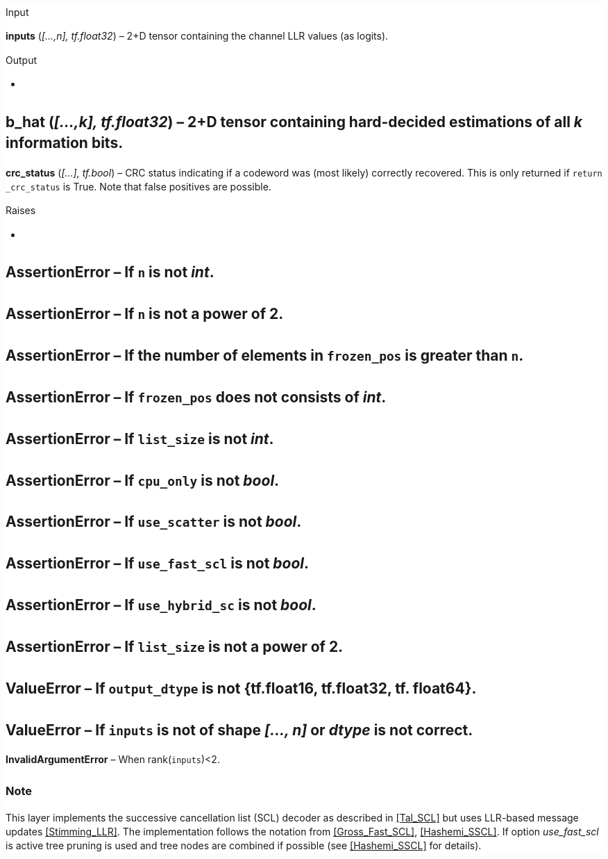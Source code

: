 
Input

**inputs** (<em>[…,n], tf.float32</em>) – 2+D tensor containing the channel LLR values (as logits).

Output

- 
**b_hat** (<em>[…,k], tf.float32</em>) – 2+D tensor containing hard-decided estimations of all <cite>k</cite>
information bits.
- 
**crc_status** (<em>[…], tf.bool</em>) – CRC status indicating if a codeword was (most likely) correctly
recovered. This is only returned if `return_crc_status` is True.
Note that false positives are possible.


Raises

- 
**AssertionError** – If `n` is not <cite>int</cite>.
- 
**AssertionError** – If `n` is not a power of 2.
- 
**AssertionError** – If the number of elements in `frozen_pos` is greater than `n`.
- 
**AssertionError** – If `frozen_pos` does not consists of <cite>int</cite>.
- 
**AssertionError** – If `list_size` is not <cite>int</cite>.
- 
**AssertionError** – If `cpu_only` is not <cite>bool</cite>.
- 
**AssertionError** – If `use_scatter` is not <cite>bool</cite>.
- 
**AssertionError** – If `use_fast_scl` is not <cite>bool</cite>.
- 
**AssertionError** – If `use_hybrid_sc` is not <cite>bool</cite>.
- 
**AssertionError** – If `list_size` is not a power of 2.
- 
**ValueError** – If `output_dtype` is not {tf.float16, tf.float32, tf.
    float64}.
- 
**ValueError** – If `inputs` is not of shape <cite>[…, n]</cite> or <cite>dtype</cite> is not
    correct.
- 
**InvalidArgumentError** – When rank(`inputs`)<2.




### Note

This layer implements the successive cancellation list (SCL) decoder
as described in <a class="reference internal" href="https://nvlabs.github.io/sionna/#tal-scl" id="id23">[Tal_SCL]</a> but uses LLR-based message updates
<a class="reference internal" href="https://nvlabs.github.io/sionna/#stimming-llr" id="id24">[Stimming_LLR]</a>. The implementation follows the notation from
<a class="reference internal" href="https://nvlabs.github.io/sionna/#gross-fast-scl" id="id25">[Gross_Fast_SCL]</a>, <a class="reference internal" href="https://nvlabs.github.io/sionna/#hashemi-sscl" id="id26">[Hashemi_SSCL]</a>. If option <cite>use_fast_scl</cite> is active
tree pruning is used and tree nodes are combined if possible (see
<a class="reference internal" href="https://nvlabs.github.io/sionna/#hashemi-sscl" id="id27">[Hashemi_SSCL]</a> for details).
